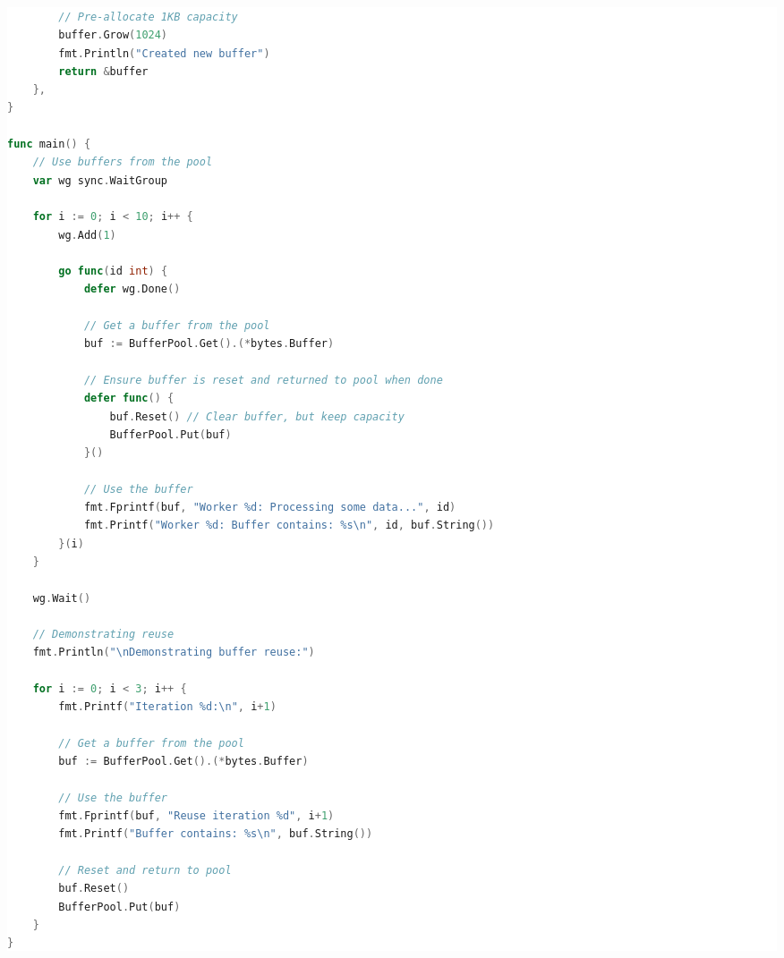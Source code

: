 ```go
		// Pre-allocate 1KB capacity
		buffer.Grow(1024)
		fmt.Println("Created new buffer")
		return &buffer
	},
}

func main() {
	// Use buffers from the pool
	var wg sync.WaitGroup
	
	for i := 0; i < 10; i++ {
		wg.Add(1)
		
		go func(id int) {
			defer wg.Done()
			
			// Get a buffer from the pool
			buf := BufferPool.Get().(*bytes.Buffer)
			
			// Ensure buffer is reset and returned to pool when done
			defer func() {
				buf.Reset() // Clear buffer, but keep capacity
				BufferPool.Put(buf)
			}()
			
			// Use the buffer
			fmt.Fprintf(buf, "Worker %d: Processing some data...", id)
			fmt.Printf("Worker %d: Buffer contains: %s\n", id, buf.String())
		}(i)
	}
	
	wg.Wait()
	
	// Demonstrating reuse
	fmt.Println("\nDemonstrating buffer reuse:")
	
	for i := 0; i < 3; i++ {
		fmt.Printf("Iteration %d:\n", i+1)
		
		// Get a buffer from the pool
		buf := BufferPool.Get().(*bytes.Buffer)
		
		// Use the buffer
		fmt.Fprintf(buf, "Reuse iteration %d", i+1)
		fmt.Printf("Buffer contains: %s\n", buf.String())
		
		// Reset and return to pool
		buf.Reset()
		BufferPool.Put(buf)
	}
}
```
